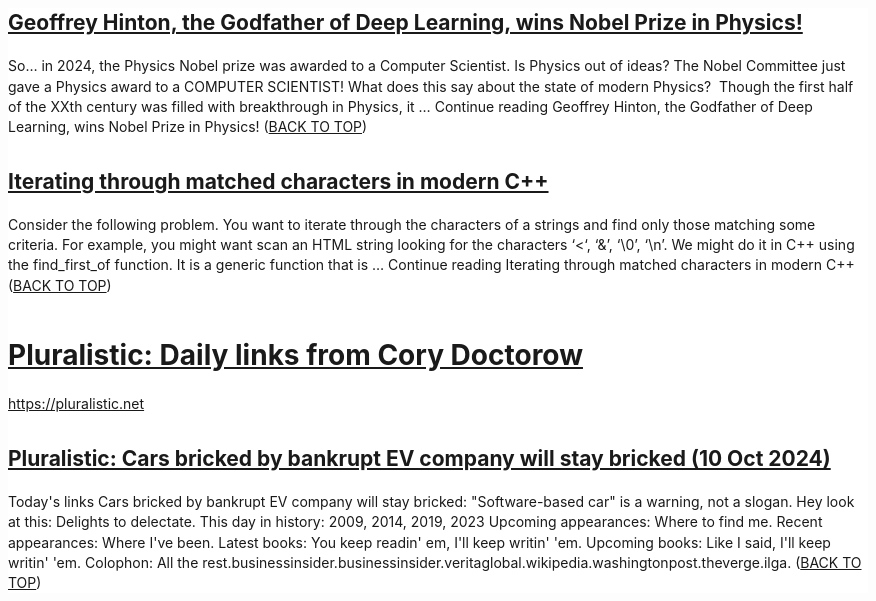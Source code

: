 ## [Geoffrey Hinton, the Godfather of Deep Learning, wins Nobel Prize in Physics!](https://lemire.me/blog/2024/10/08/geoffrey-hinton-the-godfather-of-deep-learning-wins-nobel-prize-in-physics/)


So… in 2024, the Physics Nobel prize was awarded to a Computer Scientist. Is Physics out of ideas? The Nobel Committee just gave a Physics award to a COMPUTER SCIENTIST! What does this say about the state of modern Physics?  Though the first half of the XXth century was filled with breakthrough in Physics, it … Continue reading Geoffrey Hinton, the Godfather of Deep Learning, wins Nobel Prize in Physics!
 ([BACK TO TOP](#toc_b644148856545a43efe905099f7f8c77))


<a name="c747b0ee0c4a69cf04ef7cfe62999832" />

## [Iterating through matched characters in modern C&#43;&#43;](https://lemire.me/blog/2024/10/06/iterating-through-matched-characters-in-modern-c-viewsfilter-and-coroutine/)


Consider the following problem. You want to iterate through the characters of a strings and find only those matching some criteria. For example, you might want scan an HTML string looking for the characters ‘&lt;‘, ‘&amp;’, ‘\0’, ‘\n’. We might do it in C&#43;&#43; using the find_first_of function. It is a generic function that is … Continue reading Iterating through matched characters in modern C&#43;&#43;
 ([BACK TO TOP](#toc_c747b0ee0c4a69cf04ef7cfe62999832))



<a name="2f3c4d6fb0fcddbf15a04a3dc02d0309" />

# [Pluralistic: Daily links from Cory Doctorow](https://pluralistic.net)

https://pluralistic.net



<a name="af0557084d22b764b4b7abd844a9c094" />

## [Pluralistic: Cars bricked by bankrupt EV company will stay bricked (10 Oct 2024)](https://pluralistic.net/2024/10/10/software-based-car/)


Today&#39;s links Cars bricked by bankrupt EV company will stay bricked: &#34;Software-based car&#34; is a warning, not a slogan. Hey look at this: Delights to delectate. This day in history: 2009, 2014, 2019, 2023 Upcoming appearances: Where to find me. Recent appearances: Where I&#39;ve been. Latest books: You keep readin&#39; em, I&#39;ll keep writin&#39; &#39;em. Upcoming books: Like I said, I&#39;ll keep writin&#39; &#39;em. Colophon: All the rest.businessinsider.businessinsider.veritaglobal.wikipedia.washingtonpost.theverge.ilga.
 ([BACK TO TOP](#toc_af0557084d22b764b4b7abd844a9c094))

